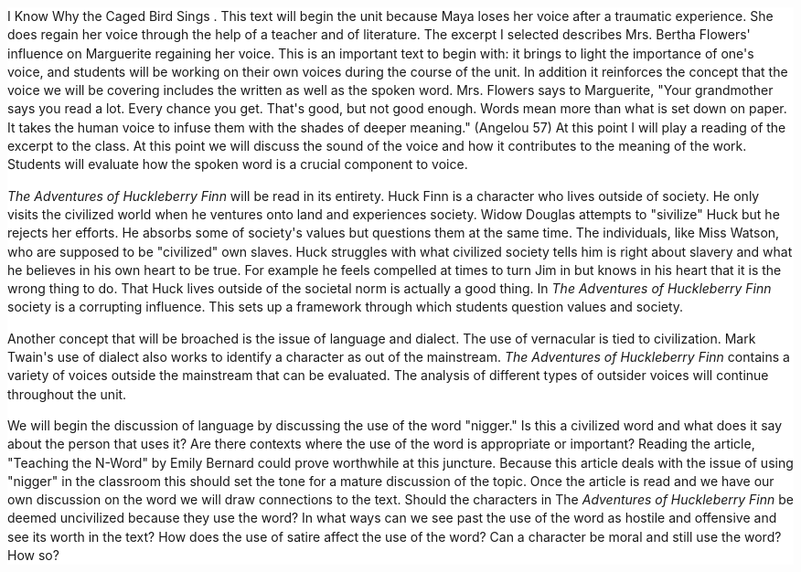 I Know Why the Caged Bird Sings
</i>
. This text will begin the unit because Maya loses her voice after a traumatic experience. She does regain her voice through the help of a teacher and of literature. The excerpt I selected describes Mrs. Bertha Flowers' influence on Marguerite regaining her voice. This is an important text to begin with: it brings to light the importance of one's voice, and students will be working on their own voices during the course of the unit. In addition it reinforces the concept that the voice we will be covering includes the written as well as the spoken word. Mrs. Flowers says to Marguerite, "Your grandmother says you read a lot. Every chance you get. That's good, but not good enough. Words mean more than what is set down on paper. It takes the human voice to infuse them with the shades of deeper meaning." (Angelou 57) At this point I will play a reading of the excerpt to the class. At this point we will discuss the sound of the voice and how it contributes to the meaning of the work. Students will evaluate how the spoken word is a crucial component to voice.
</p>
<p>
<i>
The Adventures of Huckleberry Finn
</i>
will be read in its entirety. Huck Finn is a character who lives outside of society. He only visits the civilized world when he ventures onto land and experiences society. Widow Douglas attempts to "sivilize" Huck but he rejects her efforts. He absorbs some of society's values but questions them at the same time. The individuals, like Miss Watson, who are supposed to be "civilized" own slaves. Huck struggles with what civilized society tells him is right about slavery and what he believes in his own heart to be true. For example he feels compelled at times to turn Jim in but knows in his heart that it is the wrong thing to do. That Huck lives outside of the societal norm is actually a good thing. In
<i>
The Adventures of Huckleberry Finn
</i>
society is a corrupting influence. This sets up a framework through which students question values and society.
</p>
<p>
Another concept that will be broached is the issue of language and dialect. The use of vernacular is tied to civilization. Mark Twain's use of dialect also works to identify a character as out of the mainstream.
<i>
The Adventures of Huckleberry Finn
</i>
contains a variety of voices outside the mainstream that can be evaluated. The analysis of different types of outsider voices will continue throughout the unit.
</p>
<p>
We will begin the discussion of language by discussing the use of the word "nigger." Is this a civilized word and what does it say about the person that uses it? Are there contexts where the use of the word is appropriate or important? Reading the article, "Teaching the N-Word" by Emily Bernard could prove worthwhile at this juncture. Because this article deals with the issue of using "nigger" in the classroom this should set the tone for a mature discussion of the topic. Once the article is read and we have our own discussion on the word we will draw connections to the text. Should the characters in The
<i>
Adventures of Huckleberry Finn
</i>
be deemed uncivilized because they use the word? In what ways can we see past the use of the word as hostile and offensive and see its worth in the text? How does the use of satire affect the use of the word? Can a character be moral and still use the word? How so?
</p>
<p>